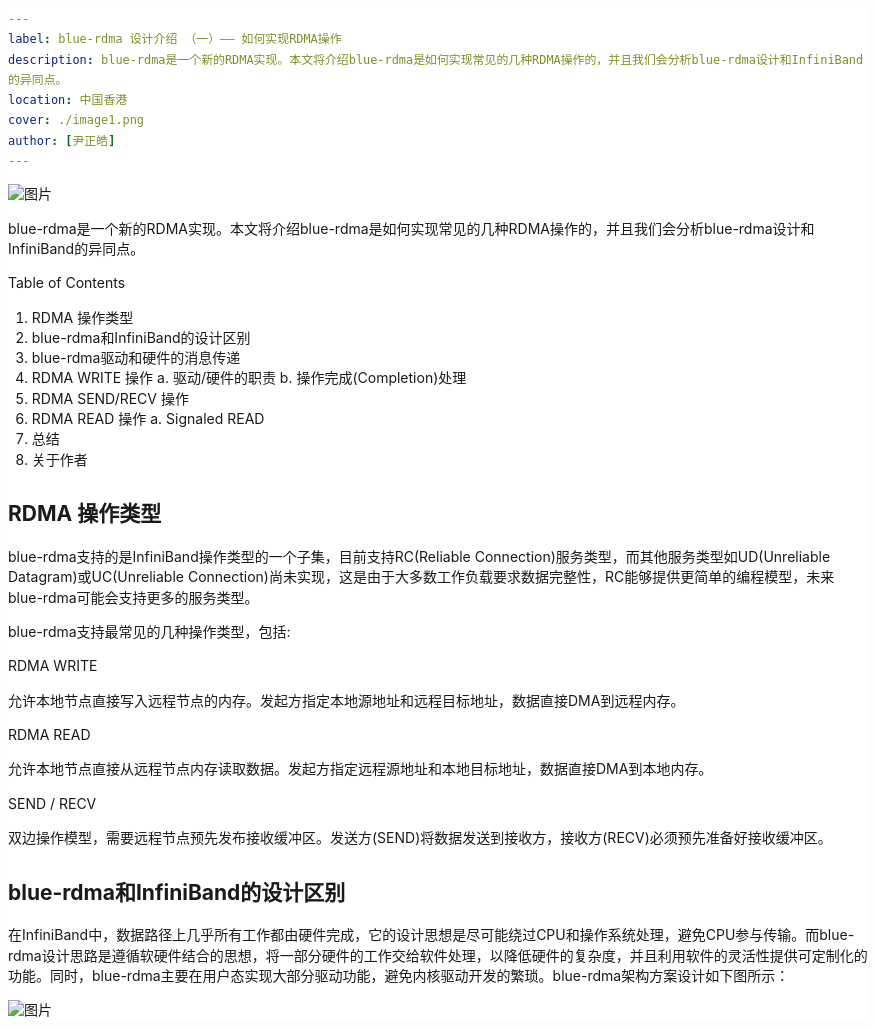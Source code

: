 ```yaml
---
label: blue-rdma 设计介绍 （一）—— 如何实现RDMA操作
description: blue-rdma是一个新的RDMA实现。本文将介绍blue-rdma是如何实现常见的几种RDMA操作的，并且我们会分析blue-rdma设计和InfiniBand的异同点。
location: 中国香港
cover: ./image1.png
author: [尹正皓]
---
```

![图片](./image1.png)

blue-rdma是一个新的RDMA实现。本文将介绍blue-rdma是如何实现常见的几种RDMA操作的，并且我们会分析blue-rdma设计和InfiniBand的异同点。

Table of Contents

1. RDMA 操作类型
2. blue-rdma和InfiniBand的设计区别
3. blue-rdma驱动和硬件的消息传递
4. RDMA WRITE 操作
  a. 驱动/硬件的职责
  b. 操作完成(Completion)处理
5. RDMA SEND/RECV 操作
6. RDMA READ 操作
  a. Signaled READ
7. 总结
8. 关于作者

## RDMA 操作类型
blue-rdma支持的是InfiniBand操作类型的一个子集，目前支持RC(Reliable Connection)服务类型，而其他服务类型如UD(Unreliable Datagram)或UC(Unreliable Connection)尚未实现，这是由于大多数工作负载要求数据完整性，RC能够提供更简单的编程模型，未来blue-rdma可能会支持更多的服务类型。



blue-rdma支持最常见的几种操作类型，包括:

RDMA WRITE 

允许本地节点直接写入远程节点的内存。发起方指定本地源地址和远程目标地址，数据直接DMA到远程内存。

RDMA READ 

允许本地节点直接从远程节点内存读取数据。发起方指定远程源地址和本地目标地址，数据直接DMA到本地内存。

SEND / RECV 

双边操作模型，需要远程节点预先发布接收缓冲区。发送方(SEND)将数据发送到接收方，接收方(RECV)必须预先准备好接收缓冲区。

## blue-rdma和InfiniBand的设计区别

在InfiniBand中，数据路径上几乎所有工作都由硬件完成，它的设计思想是尽可能绕过CPU和操作系统处理，避免CPU参与传输。而blue-rdma设计思路是遵循软硬件结合的思想，将一部分硬件的工作交给软件处理，以降低硬件的复杂度，并且利用软件的灵活性提供可定制化的功能。同时，blue-rdma主要在用户态实现大部分驱动功能，避免内核驱动开发的繁琐。blue-rdma架构方案设计如下图所示：

![图片](./image2.png)
